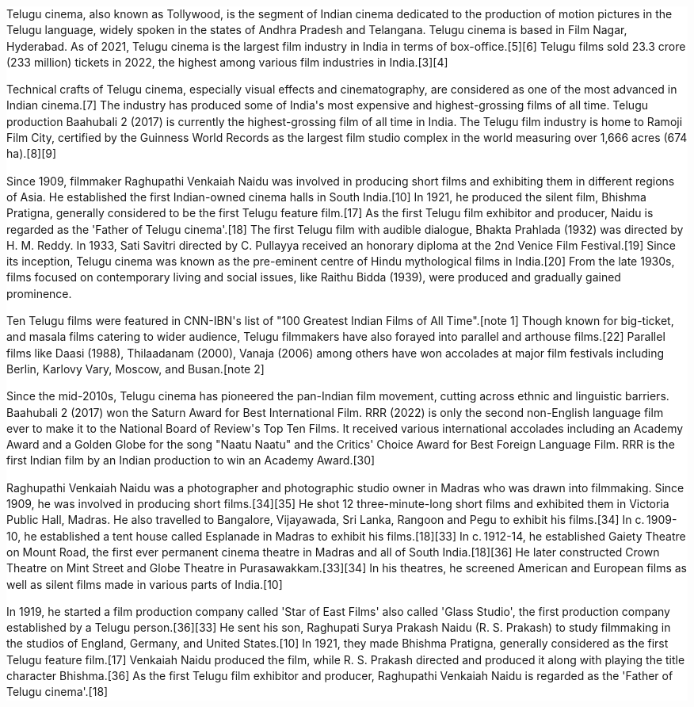 Telugu cinema, also known as Tollywood, is the segment of Indian cinema dedicated to the production of motion pictures in the Telugu language, widely spoken in the states of Andhra Pradesh and Telangana. Telugu cinema is based in Film Nagar, Hyderabad. As of 2021, Telugu cinema is the largest film industry in India in terms of box-office.[5][6] Telugu films sold 23.3 crore (233 million) tickets in 2022, the highest among various film industries in India.[3][4]

Technical crafts of Telugu cinema, especially visual effects and cinematography, are considered as one of the most advanced in Indian cinema.[7] The industry has produced some of India's most expensive and highest-grossing films of all time. Telugu production Baahubali 2 (2017) is currently the highest-grossing film of all time in India. The Telugu film industry is home to Ramoji Film City, certified by the Guinness World Records as the largest film studio complex in the world measuring over 1,666 acres (674 ha).[8][9]

Since 1909, filmmaker Raghupathi Venkaiah Naidu was involved in producing short films and exhibiting them in different regions of Asia. He established the first Indian-owned cinema halls in South India.[10] In 1921, he produced the silent film, Bhishma Pratigna, generally considered to be the first Telugu feature film.[17] As the first Telugu film exhibitor and producer, Naidu is regarded as the 'Father of Telugu cinema'.[18] The first Telugu film with audible dialogue, Bhakta Prahlada (1932) was directed by H. M. Reddy. In 1933, Sati Savitri directed by C. Pullayya received an honorary diploma at the 2nd Venice Film Festival.[19] Since its inception, Telugu cinema was known as the pre-eminent centre of Hindu mythological films in India.[20] From the late 1930s, films focused on contemporary living and social issues, like Raithu Bidda (1939), were produced and gradually gained prominence.

Ten Telugu films were featured in CNN-IBN's list of "100 Greatest Indian Films of All Time".[note 1] Though known for big-ticket, and masala films catering to wider audience, Telugu filmmakers have also forayed into parallel and arthouse films.[22] Parallel films like Daasi (1988), Thilaadanam (2000), Vanaja (2006) among others have won accolades at major film festivals including Berlin, Karlovy Vary, Moscow, and Busan.[note 2]

Since the mid-2010s, Telugu cinema has pioneered the pan-Indian film movement, cutting across ethnic and linguistic barriers. Baahubali 2 (2017) won the Saturn Award for Best International Film. RRR (2022) is only the second non-English language film ever to make it to the National Board of Review's Top Ten Films. It received various international accolades including an Academy Award and a Golden Globe for the song "Naatu Naatu" and the Critics' Choice Award for Best Foreign Language Film. RRR is the first Indian film by an Indian production to win an Academy Award.[30]

Raghupathi Venkaiah Naidu was a photographer and photographic studio owner in Madras who was drawn into filmmaking. Since 1909, he was involved in producing short films.[34][35] He shot 12 three-minute-long short films and exhibited them in Victoria Public Hall, Madras. He also travelled to Bangalore, Vijayawada, Sri Lanka, Rangoon and Pegu to exhibit his films.[34] In c. 1909-10, he established a tent house called Esplanade in Madras to exhibit his films.[18][33] In c. 1912-14, he established Gaiety Theatre on Mount Road, the first ever permanent cinema theatre in Madras and all of South India.[18][36] He later constructed Crown Theatre on Mint Street and Globe Theatre in Purasawakkam.[33][34] In his theatres, he screened American and European films as well as silent films made in various parts of India.[10]

In 1919, he started a film production company called 'Star of East Films' also called 'Glass Studio', the first production company established by a Telugu person.[36][33] He sent his son, Raghupati Surya Prakash Naidu (R. S. Prakash) to study filmmaking in the studios of England, Germany, and United States.[10] In 1921, they made Bhishma Pratigna, generally considered as the first Telugu feature film.[17] Venkaiah Naidu produced the film, while R. S. Prakash directed and produced it along with playing the title character Bhishma.[36] As the first Telugu film exhibitor and producer, Raghupathi Venkaiah Naidu is regarded as the 'Father of Telugu cinema'.[18]
